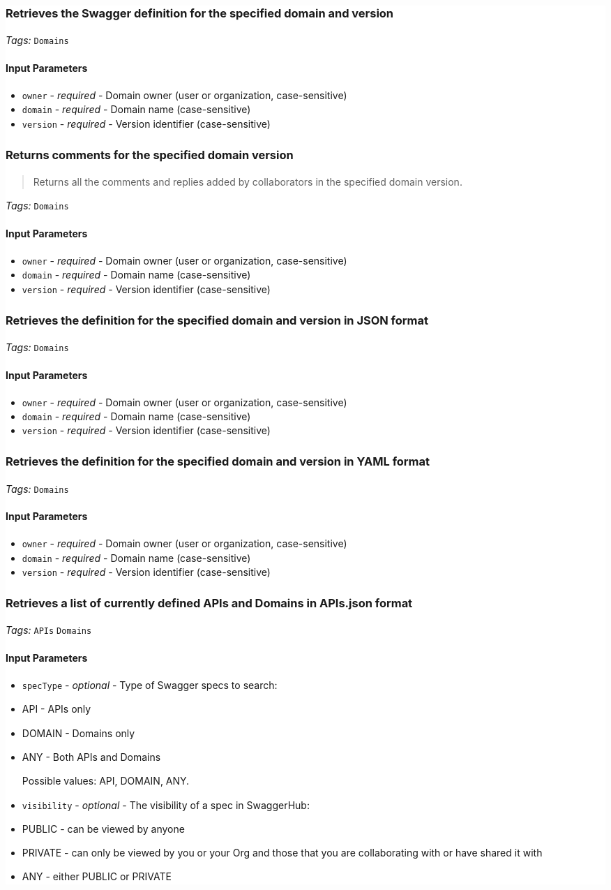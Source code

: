 ### Retrieves the Swagger definition for the specified domain and version

*Tags:* `Domains`

#### Input Parameters
* `owner` - _required_ - Domain owner (user or organization, case-sensitive)
* `domain` - _required_ - Domain name (case-sensitive)
* `version` - _required_ - Version identifier (case-sensitive)

### Returns comments for the specified domain version

> Returns all the comments and replies added by collaborators in the specified domain version.

*Tags:* `Domains`

#### Input Parameters
* `owner` - _required_ - Domain owner (user or organization, case-sensitive)
* `domain` - _required_ - Domain name (case-sensitive)
* `version` - _required_ - Version identifier (case-sensitive)

### Retrieves the definition for the specified domain and version in JSON format

*Tags:* `Domains`

#### Input Parameters
* `owner` - _required_ - Domain owner (user or organization, case-sensitive)
* `domain` - _required_ - Domain name (case-sensitive)
* `version` - _required_ - Version identifier (case-sensitive)

### Retrieves the definition for the specified domain and version in YAML format

*Tags:* `Domains`

#### Input Parameters
* `owner` - _required_ - Domain owner (user or organization, case-sensitive)
* `domain` - _required_ - Domain name (case-sensitive)
* `version` - _required_ - Version identifier (case-sensitive)

### Retrieves a list of currently defined APIs and Domains in APIs.json format

*Tags:* `APIs` `Domains`

#### Input Parameters
* `specType` - _optional_ - Type of Swagger specs to search:
* API - APIs only
* DOMAIN - Domains only
* ANY - Both APIs and Domains

    Possible values: API, DOMAIN, ANY.
* `visibility` - _optional_ - The visibility of a spec in SwaggerHub:
* PUBLIC - can be viewed by anyone
* PRIVATE - can only be viewed by you or your Org and those that you are collaborating with or have shared it with
* ANY - either PUBLIC or PRIVATE
